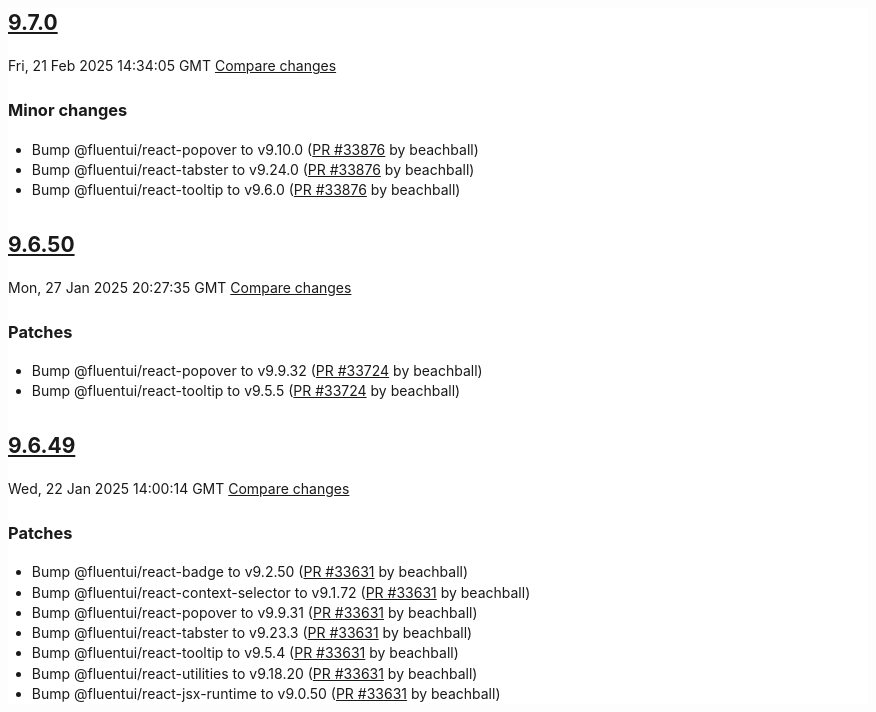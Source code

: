 ## [9.7.0](https://github.com/microsoft/fluentui/tree/@fluentui/react-avatar_v9.7.0)

Fri, 21 Feb 2025 14:34:05 GMT 
[Compare changes](https://github.com/microsoft/fluentui/compare/@fluentui/react-avatar_v9.6.50..@fluentui/react-avatar_v9.7.0)

### Minor changes

- Bump @fluentui/react-popover to v9.10.0 ([PR #33876](https://github.com/microsoft/fluentui/pull/33876) by beachball)
- Bump @fluentui/react-tabster to v9.24.0 ([PR #33876](https://github.com/microsoft/fluentui/pull/33876) by beachball)
- Bump @fluentui/react-tooltip to v9.6.0 ([PR #33876](https://github.com/microsoft/fluentui/pull/33876) by beachball)

## [9.6.50](https://github.com/microsoft/fluentui/tree/@fluentui/react-avatar_v9.6.50)

Mon, 27 Jan 2025 20:27:35 GMT 
[Compare changes](https://github.com/microsoft/fluentui/compare/@fluentui/react-avatar_v9.6.49..@fluentui/react-avatar_v9.6.50)

### Patches

- Bump @fluentui/react-popover to v9.9.32 ([PR #33724](https://github.com/microsoft/fluentui/pull/33724) by beachball)
- Bump @fluentui/react-tooltip to v9.5.5 ([PR #33724](https://github.com/microsoft/fluentui/pull/33724) by beachball)

## [9.6.49](https://github.com/microsoft/fluentui/tree/@fluentui/react-avatar_v9.6.49)

Wed, 22 Jan 2025 14:00:14 GMT 
[Compare changes](https://github.com/microsoft/fluentui/compare/@fluentui/react-avatar_v9.6.48..@fluentui/react-avatar_v9.6.49)

### Patches

- Bump @fluentui/react-badge to v9.2.50 ([PR #33631](https://github.com/microsoft/fluentui/pull/33631) by beachball)
- Bump @fluentui/react-context-selector to v9.1.72 ([PR #33631](https://github.com/microsoft/fluentui/pull/33631) by beachball)
- Bump @fluentui/react-popover to v9.9.31 ([PR #33631](https://github.com/microsoft/fluentui/pull/33631) by beachball)
- Bump @fluentui/react-tabster to v9.23.3 ([PR #33631](https://github.com/microsoft/fluentui/pull/33631) by beachball)
- Bump @fluentui/react-tooltip to v9.5.4 ([PR #33631](https://github.com/microsoft/fluentui/pull/33631) by beachball)
- Bump @fluentui/react-utilities to v9.18.20 ([PR #33631](https://github.com/microsoft/fluentui/pull/33631) by beachball)
- Bump @fluentui/react-jsx-runtime to v9.0.50 ([PR #33631](https://github.com/microsoft/fluentui/pull/33631) by beachball)
